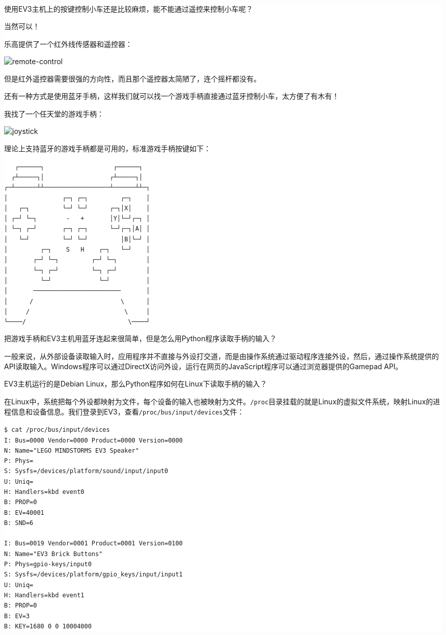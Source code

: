 
使用EV3主机上的按键控制小车还是比较麻烦，能不能通过遥控来控制小车呢？

当然可以！

乐高提供了一个红外线传感器和遥控器：

<img alt="remote-control" data-src="/files/attachments/1346303361548354/l" src="/static/img/loading.svg"/>

但是红外遥控器需要很强的方向性，而且那个遥控器太简陋了，连个摇杆都没有。

还有一种方式是使用蓝牙手柄，这样我们就可以找一个游戏手柄直接通过蓝牙控制小车，太方便了有木有！

我找了一个任天堂的游戏手柄：

<img alt="joystick" data-src="/files/attachments/1346304282198081/l" src="/static/img/loading.svg"/>

理论上支持蓝牙的游戏手柄都是可用的，标准游戏手柄按键如下：

```
   ┌──────┐                   ┌──────┐
  ┌┴─────┐│                  ┌┴─────┐│
┌─┴──────┴┴──────────────────┴──────┴┴─┐
│               ┌─┐ ┌─┐         ┌─┐    │
│   ┌─┐         └─┘ └─┘      ┌─┐│X│    │
│ ┌─┘ └─┐        -   +       │Y│└─┘┌─┐ │
│ └─┐ ┌─┘       ┌─┐ ┌─┐      └─┘┌─┐│A│ │
│   └─┘         └─┘ └─┘         │B│└─┘ │
│         ┌─┐    S   H    ┌─┐   └─┘    │
│       ┌─┘ └─┐         ┌─┘ └─┐        │
│       └─┐ ┌─┘         └─┐ ┌─┘        │
│         └─┘             └─┘          │
│       ────────────────────────       │
│      /                        \      │
│     /                          \     │
└────/                            \────┘

```

把游戏手柄和EV3主机用蓝牙连起来很简单，但是怎么用Python程序读取手柄的输入？

一般来说，从外部设备读取输入时，应用程序并不直接与外设打交道，而是由操作系统通过驱动程序连接外设，然后，通过操作系统提供的API读取输入。Windows程序可以通过DirectX访问外设，运行在网页的JavaScript程序可以通过浏览器提供的Gamepad API。

EV3主机运行的是Debian Linux，那么Python程序如何在Linux下读取手柄的输入？

在Linux中，系统把每个外设都映射为文件，每个设备的输入也被映射为文件。`/proc`目录挂载的就是Linux的虚拟文件系统，映射Linux的进程信息和设备信息。我们登录到EV3，查看`/proc/bus/input/devices`文件：

```
$ cat /proc/bus/input/devices 
I: Bus=0000 Vendor=0000 Product=0000 Version=0000
N: Name="LEGO MINDSTORMS EV3 Speaker"
P: Phys=
S: Sysfs=/devices/platform/sound/input/input0
U: Uniq=
H: Handlers=kbd event0 
B: PROP=0
B: EV=40001
B: SND=6

I: Bus=0019 Vendor=0001 Product=0001 Version=0100
N: Name="EV3 Brick Buttons"
P: Phys=gpio-keys/input0
S: Sysfs=/devices/platform/gpio_keys/input/input1
U: Uniq=
H: Handlers=kbd event1 
B: PROP=0
B: EV=3
B: KEY=1680 0 0 10004000
```